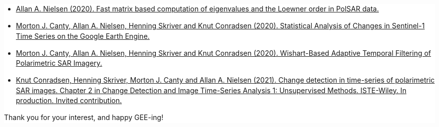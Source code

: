 - [Allan A. Nielsen (2020). Fast matrix based computation of eigenvalues and the Loewner order in PolSAR data.](https://doi.org/10.1109/LGRS.2019.2952202)

- [Morton J. Canty, Allan A. Nielsen, Henning Skriver and Knut Conradsen (2020). Statistical Analysis of Changes in Sentinel-1 Time Series on the Google Earth Engine.](https://doi.org/10.3390/rs12010046)

- [Morton J. Canty, Allan A. Nielsen, Henning Skriver and Knut Conradsen (2020). Wishart-Based Adaptive Temporal Filtering of Polarimetric SAR Imagery.](https://doi.org/10.3390/rs12152454)

- [Knut Conradsen, Henning Skriver, Morton J. Canty and Allan A. Nielsen (2021). Change detection in time-series of polarimetric SAR images. Chapter 2 in Change Detection and Image Time-Series Analysis 1: Unsupervised Methods. ISTE-Wiley. In production. Invited contribution.](https://www.iste.co.uk/)

Thank you for your interest, and happy GEE-ing!
